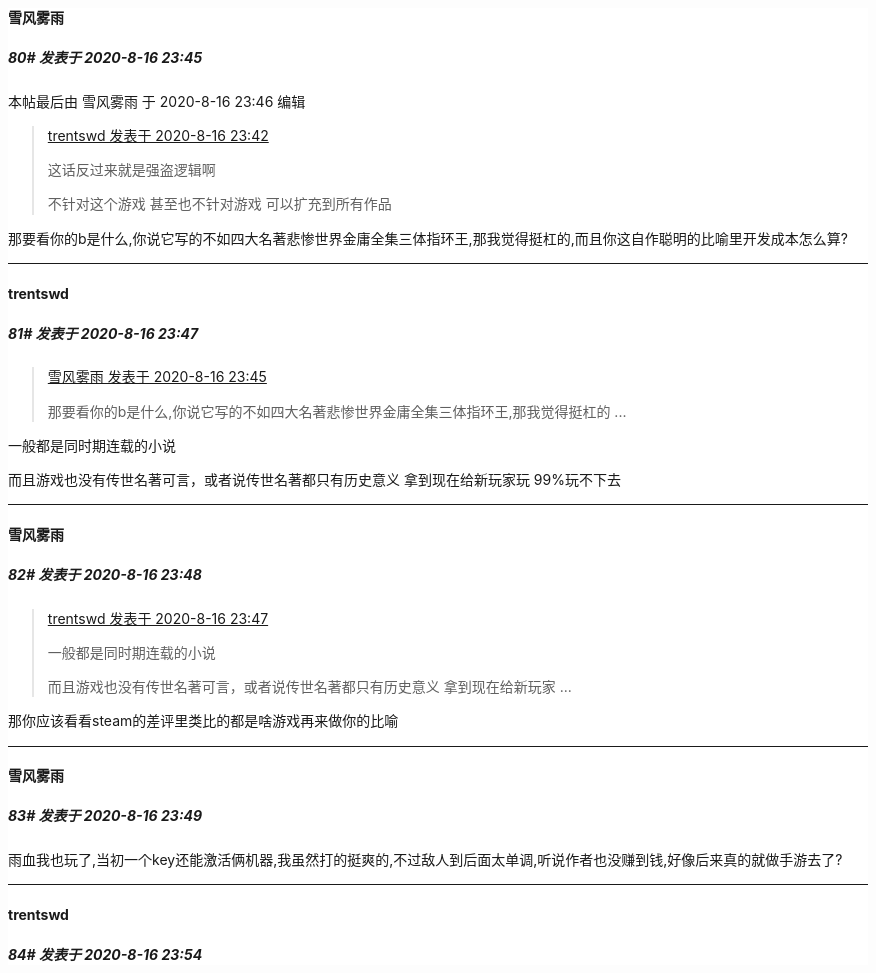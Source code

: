 ####  雪风雾雨  
##### 80#       发表于 2020-8-16 23:45


 本帖最后由 雪风雾雨 于 2020-8-16 23:46 编辑 
<blockquote><a href="httphttps://bbs.saraba1st.com/2b/forum.php?mod=redirect&amp;goto=findpost&amp;pid=48454472&amp;ptid=1954907" target="_blank">trentswd 发表于 2020-8-16 23:42</a>

这话反过来就是强盗逻辑啊

不针对这个游戏 甚至也不针对游戏 可以扩充到所有作品</blockquote>
那要看你的b是什么,你说它写的不如四大名著悲惨世界金庸全集三体指环王,那我觉得挺杠的,而且你这自作聪明的比喻里开发成本怎么算?


-----

####  trentswd  
##### 81#       发表于 2020-8-16 23:47


<blockquote><a href="httphttps://bbs.saraba1st.com/2b/forum.php?mod=redirect&amp;goto=findpost&amp;pid=48454509&amp;ptid=1954907" target="_blank">雪风雾雨 发表于 2020-8-16 23:45</a>

那要看你的b是什么,你说它写的不如四大名著悲惨世界金庸全集三体指环王,那我觉得挺杠的 ...</blockquote>
一般都是同时期连载的小说

而且游戏也没有传世名著可言，或者说传世名著都只有历史意义 拿到现在给新玩家玩 99%玩不下去


-----

####  雪风雾雨  
##### 82#       发表于 2020-8-16 23:48


<blockquote><a href="httphttps://bbs.saraba1st.com/2b/forum.php?mod=redirect&amp;goto=findpost&amp;pid=48454554&amp;ptid=1954907" target="_blank">trentswd 发表于 2020-8-16 23:47</a>

一般都是同时期连载的小说

而且游戏也没有传世名著可言，或者说传世名著都只有历史意义 拿到现在给新玩家 ...</blockquote>
那你应该看看steam的差评里类比的都是啥游戏再来做你的比喻


-----

####  雪风雾雨  
##### 83#       发表于 2020-8-16 23:49


雨血我也玩了,当初一个key还能激活俩机器,我虽然打的挺爽的,不过敌人到后面太单调,听说作者也没赚到钱,好像后来真的就做手游去了?


-----

####  trentswd  
##### 84#       发表于 2020-8-16 23:54

